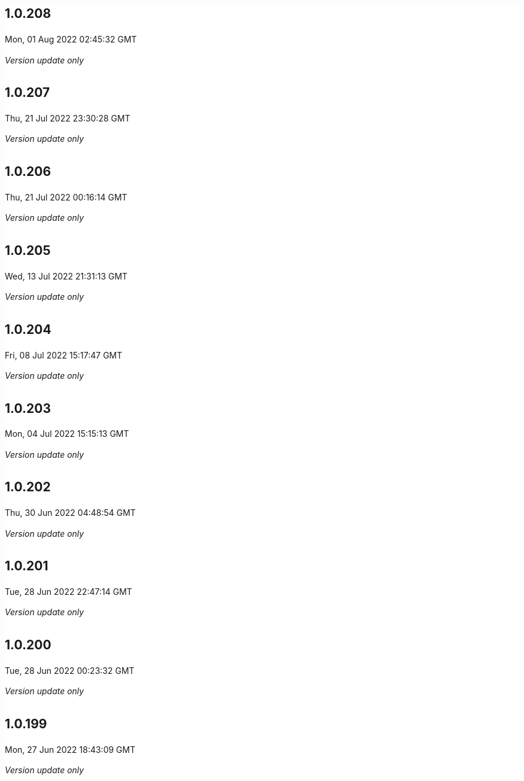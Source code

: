 ## 1.0.208
Mon, 01 Aug 2022 02:45:32 GMT

_Version update only_

## 1.0.207
Thu, 21 Jul 2022 23:30:28 GMT

_Version update only_

## 1.0.206
Thu, 21 Jul 2022 00:16:14 GMT

_Version update only_

## 1.0.205
Wed, 13 Jul 2022 21:31:13 GMT

_Version update only_

## 1.0.204
Fri, 08 Jul 2022 15:17:47 GMT

_Version update only_

## 1.0.203
Mon, 04 Jul 2022 15:15:13 GMT

_Version update only_

## 1.0.202
Thu, 30 Jun 2022 04:48:54 GMT

_Version update only_

## 1.0.201
Tue, 28 Jun 2022 22:47:14 GMT

_Version update only_

## 1.0.200
Tue, 28 Jun 2022 00:23:32 GMT

_Version update only_

## 1.0.199
Mon, 27 Jun 2022 18:43:09 GMT

_Version update only_
